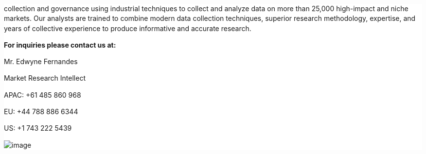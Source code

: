 collection and governance using industrial techniques to collect and analyze data on more than 25,000 high-impact and niche markets. Our analysts are trained to combine modern data collection techniques, superior research methodology, expertise, and years of collective experience to produce informative and accurate research.</span></p><p><strong>For inquiries please contact us at:</strong></p><p>Mr. Edwyne Fernandes</p><p>Market Research Intellect</p><p>APAC: +61 485 860 968</p><p>EU: +44 788 886 6344</p><p>US: +1 743 222 5439</p>
![image](https://github.com/user-attachments/assets/853128e0-1c5a-439b-a78b-974b13fc5210)
